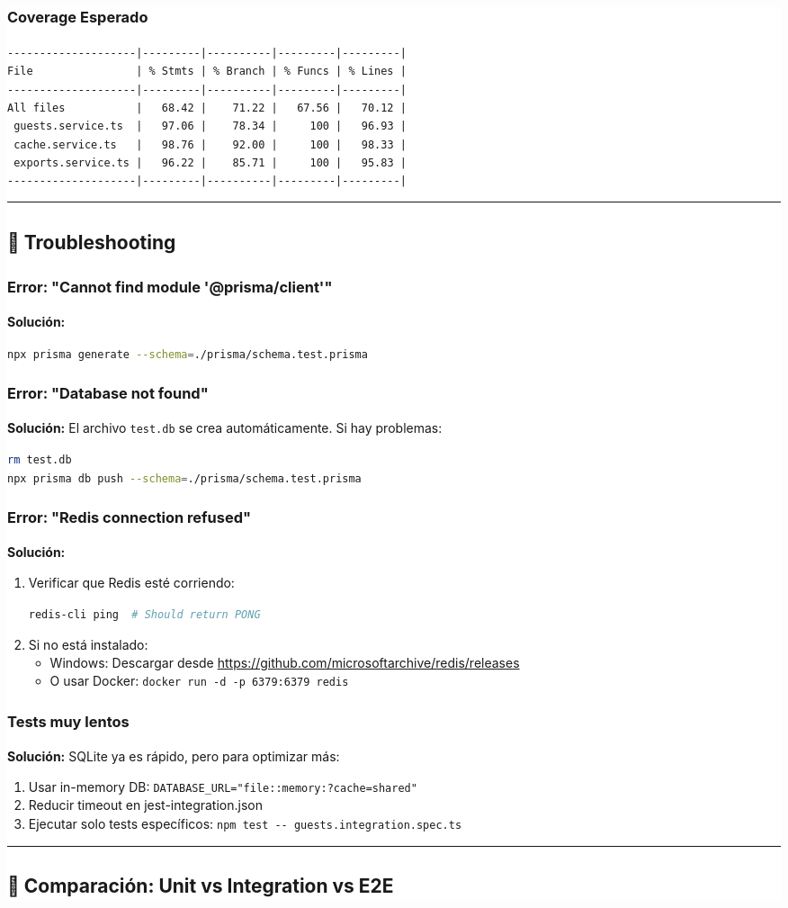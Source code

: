 ```bash
```

### Coverage Esperado
```
--------------------|---------|----------|---------|---------|
File                | % Stmts | % Branch | % Funcs | % Lines |
--------------------|---------|----------|---------|---------|
All files           |   68.42 |    71.22 |   67.56 |   70.12 |
 guests.service.ts  |   97.06 |    78.34 |     100 |   96.93 |
 cache.service.ts   |   98.76 |    92.00 |     100 |   98.33 |
 exports.service.ts |   96.22 |    85.71 |     100 |   95.83 |
--------------------|---------|----------|---------|---------|
```

---

## 🐛 Troubleshooting

### Error: "Cannot find module '@prisma/client'"
**Solución:**
```bash
npx prisma generate --schema=./prisma/schema.test.prisma
```

### Error: "Database not found"
**Solución:** El archivo `test.db` se crea automáticamente. Si hay problemas:
```bash
rm test.db
npx prisma db push --schema=./prisma/schema.test.prisma
```

### Error: "Redis connection refused"
**Solución:**  
1. Verificar que Redis esté corriendo:
   ```bash
   redis-cli ping  # Should return PONG
   ```
2. Si no está instalado:
   - Windows: Descargar desde https://github.com/microsoftarchive/redis/releases
   - O usar Docker: `docker run -d -p 6379:6379 redis`

### Tests muy lentos
**Solución:** SQLite ya es rápido, pero para optimizar más:
1. Usar in-memory DB: `DATABASE_URL="file::memory:?cache=shared"`
2. Reducir timeout en jest-integration.json
3. Ejecutar solo tests específicos: `npm test -- guests.integration.spec.ts`

---

## 🔄 Comparación: Unit vs Integration vs E2E
